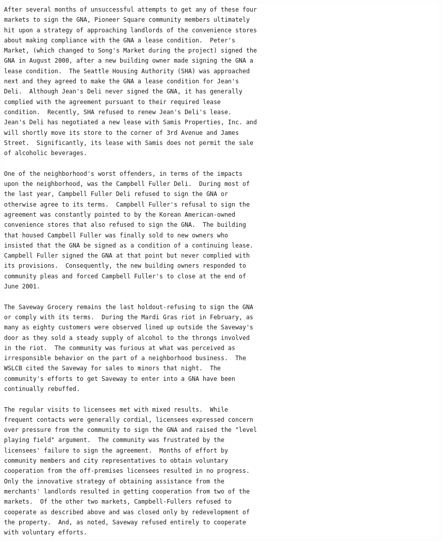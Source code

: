     After several months of unsuccessful attempts to get any of these four  
    markets to sign the GNA, Pioneer Square community members ultimately  
    hit upon a strategy of approaching landlords of the convenience stores  
    about making compliance with the GNA a lease condition.  Peter's  
    Market, (which changed to Song's Market during the project) signed the  
    GNA in August 2000, after a new building owner made signing the GNA a  
    lease condition.  The Seattle Housing Authority (SHA) was approached  
    next and they agreed to make the GNA a lease condition for Jean's  
    Deli.  Although Jean's Deli never signed the GNA, it has generally  
    complied with the agreement pursuant to their required lease  
    condition.  Recently, SHA refused to renew Jean's Deli's lease.  
    Jean's Deli has negotiated a new lease with Samis Properties, Inc. and  
    will shortly move its store to the corner of 3rd Avenue and James  
    Street.  Significantly, its lease with Samis does not permit the sale  
    of alcoholic beverages.  
  
    One of the neighborhood's worst offenders, in terms of the impacts  
    upon the neighborhood, was the Campbell Fuller Deli.  During most of  
    the last year, Campbell Fuller Deli refused to sign the GNA or  
    otherwise agree to its terms.  Campbell Fuller's refusal to sign the  
    agreement was constantly pointed to by the Korean American-owned  
    convenience stores that also refused to sign the GNA.  The building  
    that housed Campbell Fuller was finally sold to new owners who  
    insisted that the GNA be signed as a condition of a continuing lease.  
    Campbell Fuller signed the GNA at that point but never complied with  
    its provisions.  Consequently, the new building owners responded to  
    community pleas and forced Campbell Fuller's to close at the end of  
    June 2001.  
  
    The Saveway Grocery remains the last holdout-refusing to sign the GNA  
    or comply with its terms.  During the Mardi Gras riot in February, as  
    many as eighty customers were observed lined up outside the Saveway's  
    door as they sold a steady supply of alcohol to the throngs involved  
    in the riot.  The community was furious at what was perceived as  
    irresponsible behavior on the part of a neighborhood business.  The  
    WSLCB cited the Saveway for sales to minors that night.  The  
    community's efforts to get Saveway to enter into a GNA have been  
    continually rebuffed.  
  
    The regular visits to licensees met with mixed results.  While  
    frequent contacts were generally cordial, licensees expressed concern  
    over pressure from the community to sign the GNA and raised the "level  
    playing field" argument.  The community was frustrated by the  
    licensees' failure to sign the agreement.  Months of effort by  
    community members and city representatives to obtain voluntary  
    cooperation from the off-premises licensees resulted in no progress.  
    Only the innovative strategy of obtaining assistance from the  
    merchants' landlords resulted in getting cooperation from two of the  
    markets.  Of the other two markets, Campbell-Fullers refused to  
    cooperate as described above and was closed only by redevelopment of  
    the property.  And, as noted, Saveway refused entirely to cooperate  
    with voluntary efforts.  
  